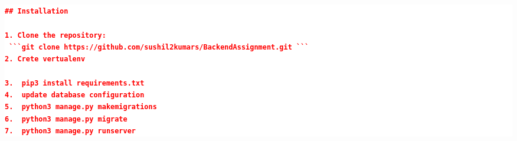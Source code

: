    ```json
## Installation

1. Clone the repository:
    ```git clone https://github.com/sushil2kumars/BackendAssignment.git ```
2. Crete vertualenv
    
3.  pip3 install requirements.txt
4.  update database configuration
5.  python3 manage.py makemigrations
6.  python3 manage.py migrate
7.  python3 manage.py runserver
